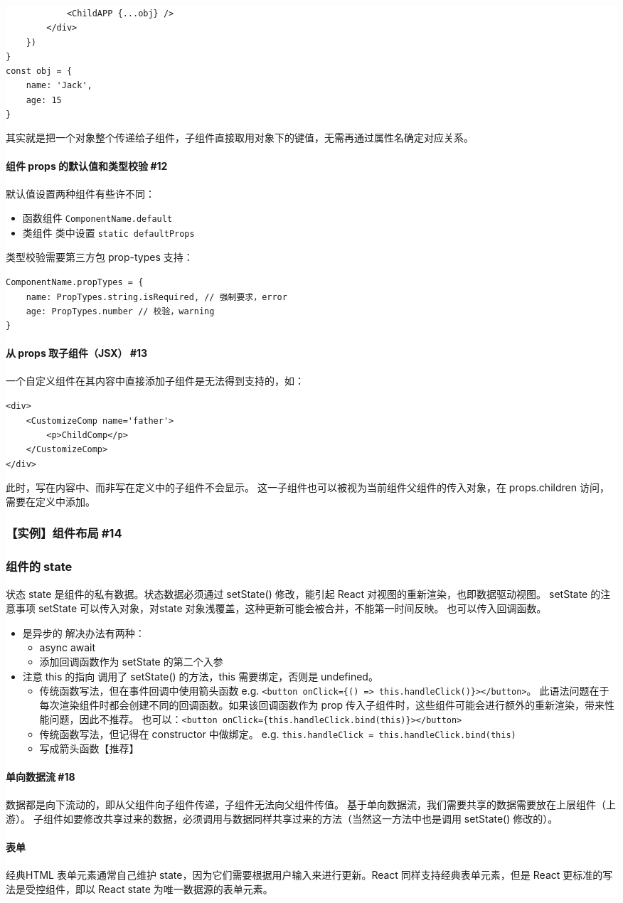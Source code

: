 ```JSX
			<ChildAPP {...obj} />		
		</div>
	})
}
const obj = {
	name: 'Jack',
	age: 15
}
```
其实就是把一个对象整个传递给子组件，子组件直接取用对象下的键值，无需再通过属性名确定对应关系。

#### 组件 props 的默认值和类型校验 #12
默认值设置两种组件有些许不同：
- 函数组件
	`ComponentName.default`
- 类组件
	类中设置 `static defaultProps`

类型校验需要第三方包 prop-types 支持：
```JS
ComponentName.propTypes = {
	name: PropTypes.string.isRequired, // 强制要求，error
	age: PropTypes.number // 校验，warning
}
```
#### 从 props 取子组件（JSX） #13
一个自定义组件在其内容中直接添加子组件是无法得到支持的，如：
```JSX
<div>
	<CustomizeComp name='father'>
		<p>ChildComp</p>
	</CustomizeComp>
</div>
```
此时，写在内容中、而非写在定义中的子组件不会显示。
这一子组件也可以被视为当前组件父组件的传入对象，在 props.children 访问，需要在定义中添加。
### 【实例】组件布局 #14
### 组件的 state
状态 state 是组件的私有数据。状态数据必须通过 setState() 修改，能引起 React 对视图的重新渲染，也即数据驱动视图。
setState 的注意事项
setState 可以传入对象，对state 对象浅覆盖，这种更新可能会被合并，不能第一时间反映。
也可以传入回调函数。
- 是异步的
	解决办法有两种：
	- async await
	- 添加回调函数作为 setState 的第二个入参
- 注意 this 的指向
	调用了 setState() 的方法，this 需要绑定，否则是 undefined。
	- 传统函数写法，但在事件回调中使用箭头函数
		e.g. `<button onClick={() => this.handleClick()}></button>`。
		此语法问题在于每次渲染组件时都会创建不同的回调函数。如果该回调函数作为 prop 传入子组件时，这些组件可能会进行额外的重新渲染，带来性能问题，因此不推荐。
		也可以：`<button onClick={this.handleClick.bind(this)}></button>`
	- 传统函数写法，但记得在 constructor 中做绑定。
		e.g. `this.handleClick = this.handleClick.bind(this)`
	- 写成箭头函数【推荐】
#### 单向数据流 #18
数据都是向下流动的，即从父组件向子组件传递，子组件无法向父组件传值。
基于单向数据流，我们需要共享的数据需要放在上层组件（上游）。
子组件如要修改共享过来的数据，必须调用与数据同样共享过来的方法（当然这一方法中也是调用 setState() 修改的）。
#### 表单
经典HTML 表单元素通常自己维护 state，因为它们需要根据用户输入来进行更新。React 同样支持经典表单元素，但是 React 更标准的写法是受控组件，即以 React state 为唯一数据源的表单元素。